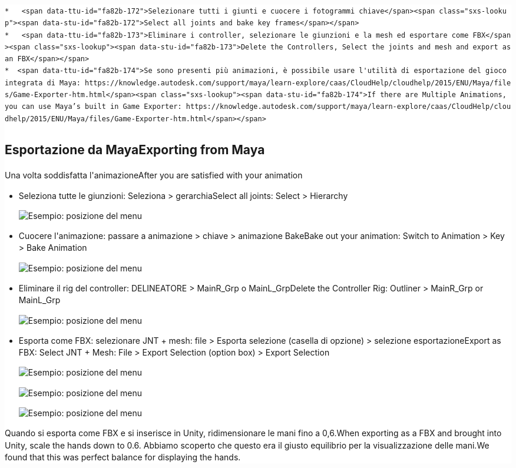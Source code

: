     *   <span data-ttu-id="fa82b-172">Selezionare tutti i giunti e cuocere i fotogrammi chiave</span><span class="sxs-lookup"><span data-stu-id="fa82b-172">Select all joints and bake key frames</span></span>
    *   <span data-ttu-id="fa82b-173">Eliminare i controller, selezionare le giunzioni e la mesh ed esportare come FBX</span><span class="sxs-lookup"><span data-stu-id="fa82b-173">Delete the Controllers, Select the joints and mesh and export as an FBX</span></span>
    *  <span data-ttu-id="fa82b-174">Se sono presenti più animazioni, è possibile usare l'utilità di esportazione del gioco integrata di Maya: https://knowledge.autodesk.com/support/maya/learn-explore/caas/CloudHelp/cloudhelp/2015/ENU/Maya/files/Game-Exporter-htm.html</span><span class="sxs-lookup"><span data-stu-id="fa82b-174">If there are Multiple Animations, you can use Maya’s built in Game Exporter: https://knowledge.autodesk.com/support/maya/learn-explore/caas/CloudHelp/cloudhelp/2015/ENU/Maya/files/Game-Exporter-htm.html</span></span>

## <a name="exporting-from-maya"></a><span data-ttu-id="fa82b-175">Esportazione da Maya</span><span class="sxs-lookup"><span data-stu-id="fa82b-175">Exporting from Maya</span></span>

<span data-ttu-id="fa82b-176">Una volta soddisfatta l'animazione</span><span class="sxs-lookup"><span data-stu-id="fa82b-176">After you are satisfied with your animation</span></span>
* <span data-ttu-id="fa82b-177">Seleziona tutte le giunzioni: Seleziona > gerarchia</span><span class="sxs-lookup"><span data-stu-id="fa82b-177">Select all joints: Select > Hierarchy</span></span>

     ![Esempio: posizione del menu](images/HandCoach/Hierarchy.png)<br>
* <span data-ttu-id="fa82b-179">Cuocere l'animazione: passare a animazione > chiave > animazione Bake</span><span class="sxs-lookup"><span data-stu-id="fa82b-179">Bake out your animation: Switch to Animation > Key > Bake Animation</span></span>

     ![Esempio: posizione del menu](images/HandCoach/BakeAnimation.png)<br>
* <span data-ttu-id="fa82b-181">Eliminare il rig del controller: DELINEATORE > MainR_Grp o MainL_Grp</span><span class="sxs-lookup"><span data-stu-id="fa82b-181">Delete the Controller Rig: Outliner > MainR_Grp or MainL_Grp</span></span>

     ![Esempio: posizione del menu](images/HandCoach/ControllerRig.png)<br>

* <span data-ttu-id="fa82b-183">Esporta come FBX: selezionare JNT + mesh: file > Esporta selezione (casella di opzione) > selezione esportazione</span><span class="sxs-lookup"><span data-stu-id="fa82b-183">Export as FBX: Select JNT + Mesh: File > Export Selection (option box) > Export Selection</span></span>

     ![Esempio: posizione del menu](images/HandCoach/OptionBox.png)<br>

     ![Esempio: posizione del menu](images/HandCoach/SelectionExport.png)<br>

     ![Esempio: posizione del menu](images/HandCoach/FBXSelection.png)<br>


 <span data-ttu-id="fa82b-187">Quando si esporta come FBX e si inserisce in Unity, ridimensionare le mani fino a 0,6.</span><span class="sxs-lookup"><span data-stu-id="fa82b-187">When exporting as a FBX and brought into Unity, scale the hands down to 0.6.</span></span> <span data-ttu-id="fa82b-188">Abbiamo scoperto che questo era il giusto equilibrio per la visualizzazione delle mani.</span><span class="sxs-lookup"><span data-stu-id="fa82b-188">We found that this was perfect balance for displaying the hands.</span></span> 
